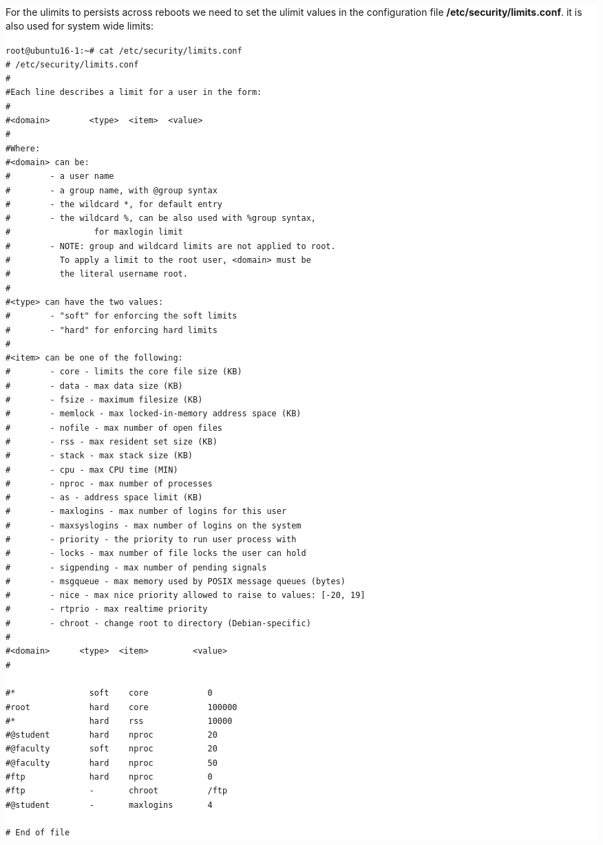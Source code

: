  For the ulimits to persists across reboots we need to set the ulimit values in the configuration file **/etc/security/limits.conf**. it is also used for system wide limits:

```text
root@ubuntu16-1:~# cat /etc/security/limits.conf 
# /etc/security/limits.conf
#
#Each line describes a limit for a user in the form:
#
#<domain>        <type>  <item>  <value>
#
#Where:
#<domain> can be:
#        - a user name
#        - a group name, with @group syntax
#        - the wildcard *, for default entry
#        - the wildcard %, can be also used with %group syntax,
#                 for maxlogin limit
#        - NOTE: group and wildcard limits are not applied to root.
#          To apply a limit to the root user, <domain> must be
#          the literal username root.
#
#<type> can have the two values:
#        - "soft" for enforcing the soft limits
#        - "hard" for enforcing hard limits
#
#<item> can be one of the following:
#        - core - limits the core file size (KB)
#        - data - max data size (KB)
#        - fsize - maximum filesize (KB)
#        - memlock - max locked-in-memory address space (KB)
#        - nofile - max number of open files
#        - rss - max resident set size (KB)
#        - stack - max stack size (KB)
#        - cpu - max CPU time (MIN)
#        - nproc - max number of processes
#        - as - address space limit (KB)
#        - maxlogins - max number of logins for this user
#        - maxsyslogins - max number of logins on the system
#        - priority - the priority to run user process with
#        - locks - max number of file locks the user can hold
#        - sigpending - max number of pending signals
#        - msgqueue - max memory used by POSIX message queues (bytes)
#        - nice - max nice priority allowed to raise to values: [-20, 19]
#        - rtprio - max realtime priority
#        - chroot - change root to directory (Debian-specific)
#
#<domain>      <type>  <item>         <value>
#

#*               soft    core            0
#root            hard    core            100000
#*               hard    rss             10000
#@student        hard    nproc           20
#@faculty        soft    nproc           20
#@faculty        hard    nproc           50
#ftp             hard    nproc           0
#ftp             -       chroot          /ftp
#@student        -       maxlogins       4

# End of file
```
